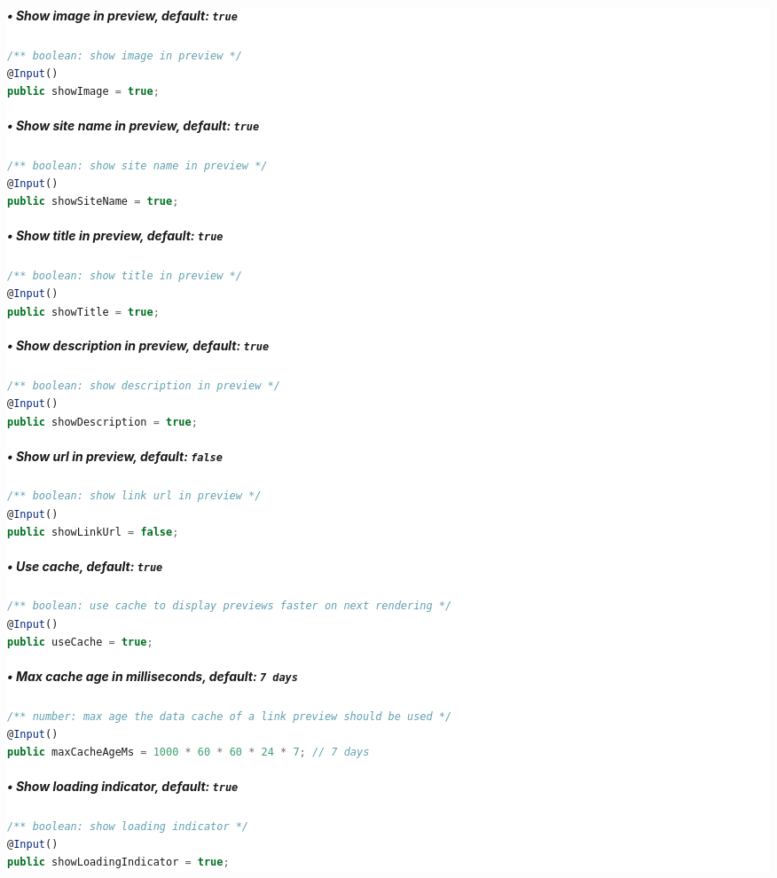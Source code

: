 ##### • Show image in preview, default: `true`
```ts
/** boolean: show image in preview */
@Input()
public showImage = true;
```

##### • Show site name in preview, default: `true`
```ts
/** boolean: show site name in preview */
@Input()
public showSiteName = true;
```

##### • Show title in preview, default: `true`
```ts
/** boolean: show title in preview */
@Input()
public showTitle = true;
```

##### • Show description in preview, default: `true`
```ts
/** boolean: show description in preview */
@Input()
public showDescription = true;
```

##### • Show url in preview, default: `false`
```ts
/** boolean: show link url in preview */
@Input()
public showLinkUrl = false;
```

##### • Use cache, default: `true`
```ts
/** boolean: use cache to display previews faster on next rendering */
@Input()
public useCache = true;
```

##### • Max cache age in milliseconds, default: `7 days`
```ts
/** number: max age the data cache of a link preview should be used */
@Input()
public maxCacheAgeMs = 1000 * 60 * 60 * 24 * 7; // 7 days
```

##### • Show loading indicator, default: `true`
```ts
/** boolean: show loading indicator */
@Input()
public showLoadingIndicator = true;
```
